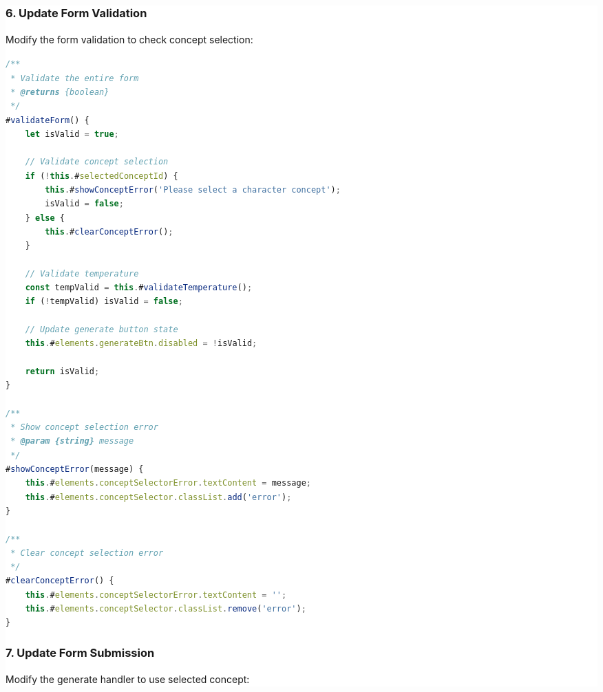 ### 6. Update Form Validation

Modify the form validation to check concept selection:

```javascript
/**
 * Validate the entire form
 * @returns {boolean}
 */
#validateForm() {
    let isValid = true;

    // Validate concept selection
    if (!this.#selectedConceptId) {
        this.#showConceptError('Please select a character concept');
        isValid = false;
    } else {
        this.#clearConceptError();
    }

    // Validate temperature
    const tempValid = this.#validateTemperature();
    if (!tempValid) isValid = false;

    // Update generate button state
    this.#elements.generateBtn.disabled = !isValid;

    return isValid;
}

/**
 * Show concept selection error
 * @param {string} message
 */
#showConceptError(message) {
    this.#elements.conceptSelectorError.textContent = message;
    this.#elements.conceptSelector.classList.add('error');
}

/**
 * Clear concept selection error
 */
#clearConceptError() {
    this.#elements.conceptSelectorError.textContent = '';
    this.#elements.conceptSelector.classList.remove('error');
}
```

### 7. Update Form Submission

Modify the generate handler to use selected concept:
